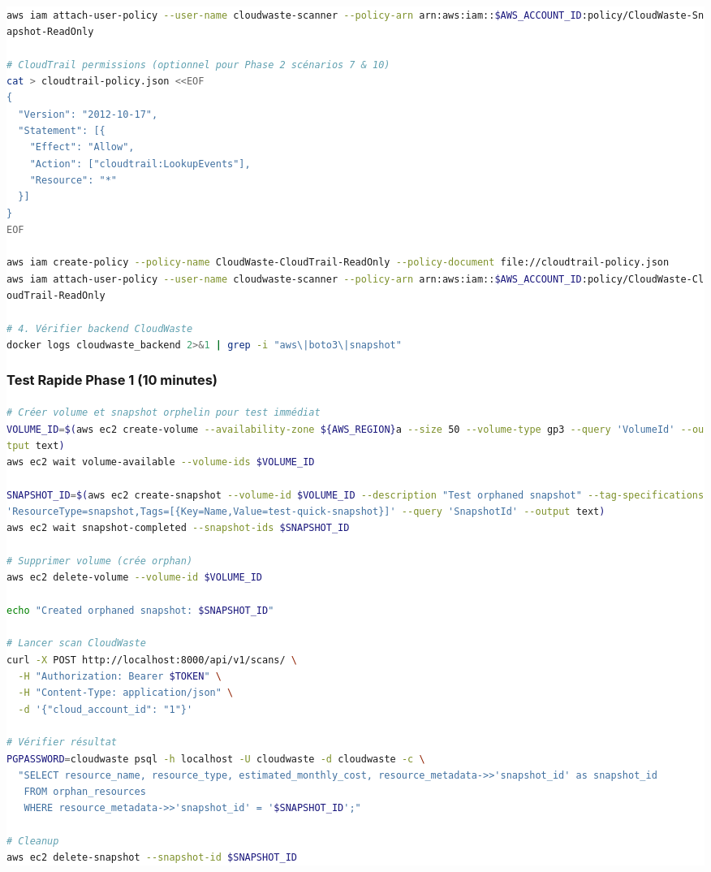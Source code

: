```bash
aws iam attach-user-policy --user-name cloudwaste-scanner --policy-arn arn:aws:iam::$AWS_ACCOUNT_ID:policy/CloudWaste-Snapshot-ReadOnly

# CloudTrail permissions (optionnel pour Phase 2 scénarios 7 & 10)
cat > cloudtrail-policy.json <<EOF
{
  "Version": "2012-10-17",
  "Statement": [{
    "Effect": "Allow",
    "Action": ["cloudtrail:LookupEvents"],
    "Resource": "*"
  }]
}
EOF

aws iam create-policy --policy-name CloudWaste-CloudTrail-ReadOnly --policy-document file://cloudtrail-policy.json
aws iam attach-user-policy --user-name cloudwaste-scanner --policy-arn arn:aws:iam::$AWS_ACCOUNT_ID:policy/CloudWaste-CloudTrail-ReadOnly

# 4. Vérifier backend CloudWaste
docker logs cloudwaste_backend 2>&1 | grep -i "aws\|boto3\|snapshot"
```

### Test Rapide Phase 1 (10 minutes)
```bash
# Créer volume et snapshot orphelin pour test immédiat
VOLUME_ID=$(aws ec2 create-volume --availability-zone ${AWS_REGION}a --size 50 --volume-type gp3 --query 'VolumeId' --output text)
aws ec2 wait volume-available --volume-ids $VOLUME_ID

SNAPSHOT_ID=$(aws ec2 create-snapshot --volume-id $VOLUME_ID --description "Test orphaned snapshot" --tag-specifications 'ResourceType=snapshot,Tags=[{Key=Name,Value=test-quick-snapshot}]' --query 'SnapshotId' --output text)
aws ec2 wait snapshot-completed --snapshot-ids $SNAPSHOT_ID

# Supprimer volume (crée orphan)
aws ec2 delete-volume --volume-id $VOLUME_ID

echo "Created orphaned snapshot: $SNAPSHOT_ID"

# Lancer scan CloudWaste
curl -X POST http://localhost:8000/api/v1/scans/ \
  -H "Authorization: Bearer $TOKEN" \
  -H "Content-Type: application/json" \
  -d '{"cloud_account_id": "1"}'

# Vérifier résultat
PGPASSWORD=cloudwaste psql -h localhost -U cloudwaste -d cloudwaste -c \
  "SELECT resource_name, resource_type, estimated_monthly_cost, resource_metadata->>'snapshot_id' as snapshot_id
   FROM orphan_resources
   WHERE resource_metadata->>'snapshot_id' = '$SNAPSHOT_ID';"

# Cleanup
aws ec2 delete-snapshot --snapshot-id $SNAPSHOT_ID
```
